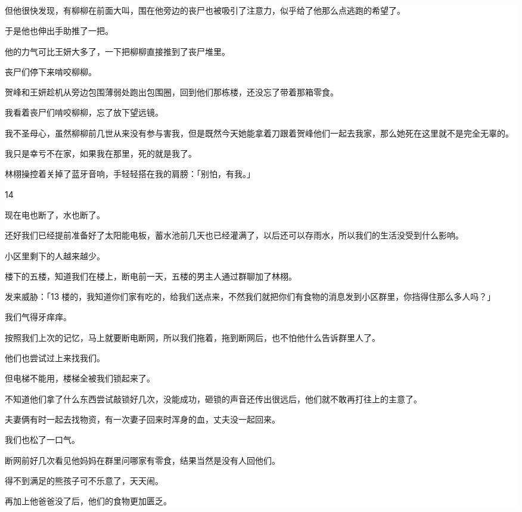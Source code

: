 但他很快发现，有柳柳在前面大叫，围在他旁边的丧尸也被吸引了注意力，似乎给了他那么点逃跑的希望了。


于是他也伸出手助推了一把。


他的力气可比王妍大多了，一下把柳柳直接推到了丧尸堆里。


丧尸们停下来啃咬柳柳。


贺峰和王妍趁机从旁边包围薄弱处跑出包围圈，回到他们那栋楼，还没忘了带着那箱零食。


我看着丧尸们啃咬柳柳，忘了放下望远镜。


我不圣母心，虽然柳柳前几世从来没有参与害我，但是既然今天她能拿着刀跟着贺峰他们一起去我家，那么她死在这里就不是完全无辜的。


我只是幸亏不在家，如果我在那里，死的就是我了。


林栩操控着关掉了蓝牙音响，手轻轻搭在我的肩膀：「别怕，有我。」


14


现在电也断了，水也断了。


还好我们已经提前准备好了太阳能电板，蓄水池前几天也已经灌满了，以后还可以存雨水，所以我们的生活没受到什么影响。


小区里剩下的人越来越少。


楼下的五楼，知道我们在楼上，断电前一天，五楼的男主人通过群聊加了林栩。


发来威胁：「13 楼的，我知道你们家有吃的，给我们送点来，不然我们就把你们有食物的消息发到小区群里，你挡得住那么多人吗？」


我们气得牙痒痒。


按照我们上次的记忆，马上就要断电断网，所以我们拖着，拖到断网后，也不怕他什么告诉群里人了。


他们也尝试过上来找我们。


但电梯不能用，楼梯全被我们锁起来了。


不知道他们拿了什么东西尝试敲锁好几次，没能成功，砸锁的声音还传出很远后，他们就不敢再打往上的主意了。


夫妻俩有时一起去找物资，有一次妻子回来时浑身的血，丈夫没一起回来。


我们也松了一口气。


断网前好几次看见他妈妈在群里问哪家有零食，结果当然是没有人回他们。


得不到满足的熊孩子可不乐意了，天天闹。


再加上他爸爸没了后，他们的食物更加匮乏。
